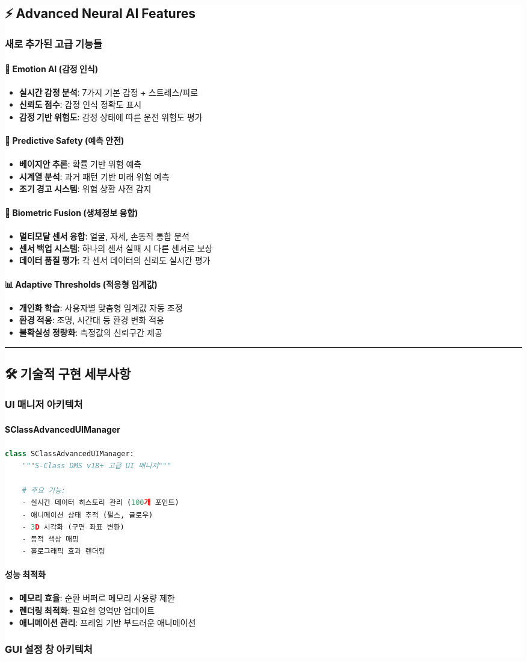 
## ⚡ Advanced Neural AI Features

### 새로 추가된 고급 기능들

#### 🧠 Emotion AI (감정 인식)
- **실시간 감정 분석**: 7가지 기본 감정 + 스트레스/피로
- **신뢰도 점수**: 감정 인식 정확도 표시
- **감정 기반 위험도**: 감정 상태에 따른 운전 위험도 평가

#### 🔮 Predictive Safety (예측 안전)
- **베이지안 추론**: 확률 기반 위험 예측
- **시계열 분석**: 과거 패턴 기반 미래 위험 예측
- **조기 경고 시스템**: 위험 상황 사전 감지

#### 🔗 Biometric Fusion (생체정보 융합)
- **멀티모달 센서 융합**: 얼굴, 자세, 손동작 통합 분석
- **센서 백업 시스템**: 하나의 센서 실패 시 다른 센서로 보상
- **데이터 품질 평가**: 각 센서 데이터의 신뢰도 실시간 평가

#### 📊 Adaptive Thresholds (적응형 임계값)
- **개인화 학습**: 사용자별 맞춤형 임계값 자동 조정
- **환경 적응**: 조명, 시간대 등 환경 변화 적응
- **불확실성 정량화**: 측정값의 신뢰구간 제공

---

## 🛠️ 기술적 구현 세부사항

### UI 매니저 아키텍처

#### SClassAdvancedUIManager
```python
class SClassAdvancedUIManager:
    """S-Class DMS v18+ 고급 UI 매니저"""
    
    # 주요 기능:
    - 실시간 데이터 히스토리 관리 (100개 포인트)
    - 애니메이션 상태 추적 (펄스, 글로우)
    - 3D 시각화 (구면 좌표 변환)
    - 동적 색상 매핑
    - 홀로그래픽 효과 렌더링
```

#### 성능 최적화
- **메모리 효율**: 순환 버퍼로 메모리 사용량 제한
- **렌더링 최적화**: 필요한 영역만 업데이트
- **애니메이션 관리**: 프레임 기반 부드러운 애니메이션

### GUI 설정 창 아키텍처
